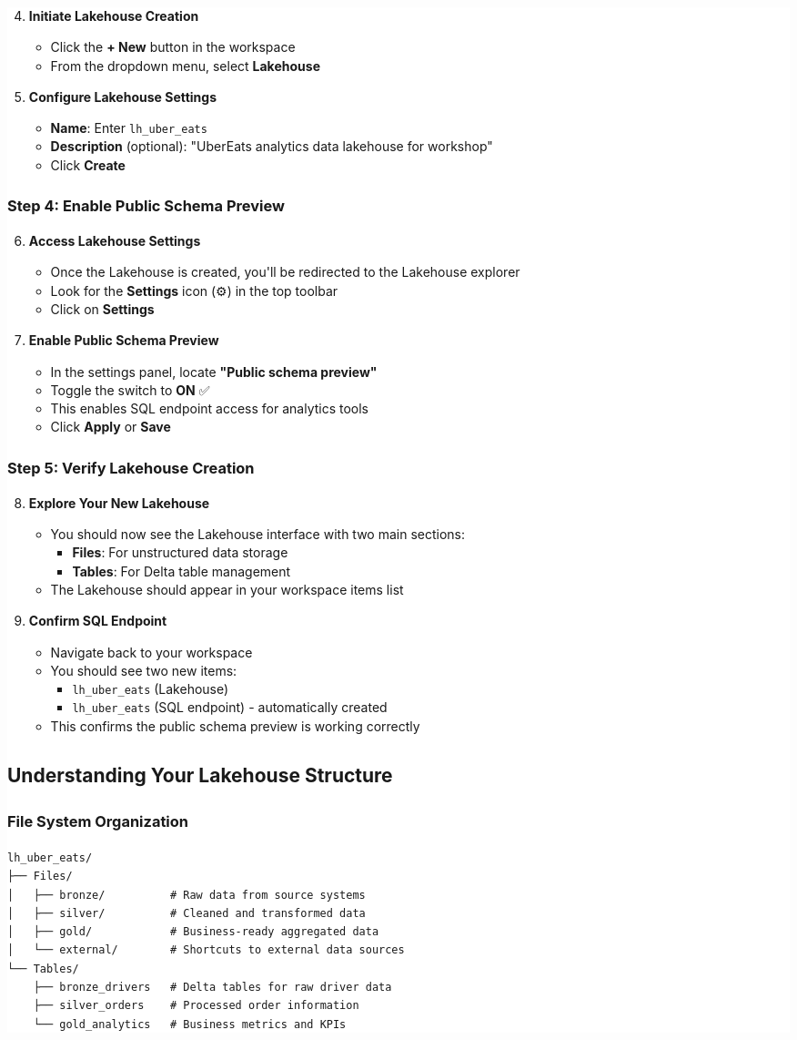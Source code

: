 4. **Initiate Lakehouse Creation**
   - Click the **+ New** button in the workspace
   - From the dropdown menu, select **Lakehouse**

5. **Configure Lakehouse Settings**
   - **Name**: Enter `lh_uber_eats`
   - **Description** (optional): "UberEats analytics data lakehouse for workshop"
   - Click **Create**

### Step 4: Enable Public Schema Preview

6. **Access Lakehouse Settings**
   - Once the Lakehouse is created, you'll be redirected to the Lakehouse explorer
   - Look for the **Settings** icon (⚙️) in the top toolbar
   - Click on **Settings**

7. **Enable Public Schema Preview**
   - In the settings panel, locate **"Public schema preview"**
   - Toggle the switch to **ON** ✅
   - This enables SQL endpoint access for analytics tools
   - Click **Apply** or **Save**

### Step 5: Verify Lakehouse Creation

8. **Explore Your New Lakehouse**
   - You should now see the Lakehouse interface with two main sections:
     - **Files**: For unstructured data storage
     - **Tables**: For Delta table management
   - The Lakehouse should appear in your workspace items list

9. **Confirm SQL Endpoint**
   - Navigate back to your workspace
   - You should see two new items:
     - `lh_uber_eats` (Lakehouse)
     - `lh_uber_eats` (SQL endpoint) - automatically created
   - This confirms the public schema preview is working correctly

## Understanding Your Lakehouse Structure

### **File System Organization**
```
lh_uber_eats/
├── Files/
│   ├── bronze/          # Raw data from source systems
│   ├── silver/          # Cleaned and transformed data
│   ├── gold/            # Business-ready aggregated data
│   └── external/        # Shortcuts to external data sources
└── Tables/
    ├── bronze_drivers   # Delta tables for raw driver data
    ├── silver_orders    # Processed order information
    └── gold_analytics   # Business metrics and KPIs
```
